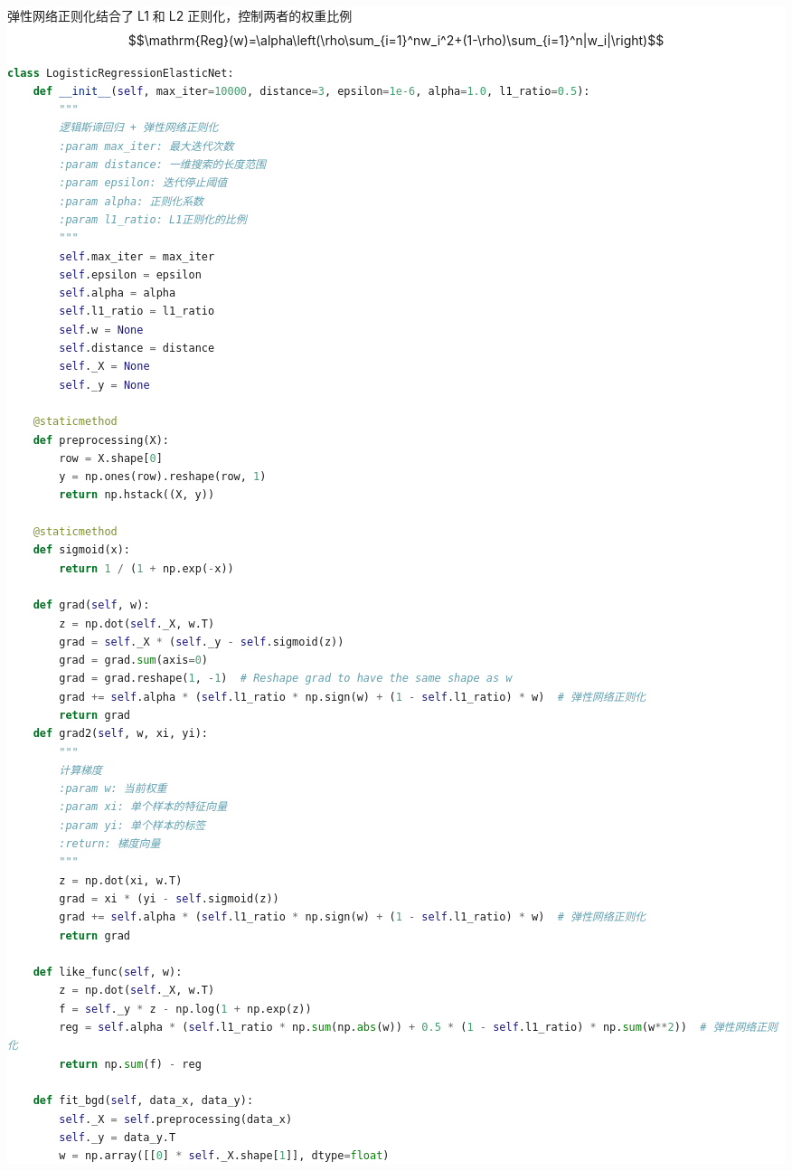 弹性网络正则化结合了 L1 和 L2 正则化，控制两者的权重比例
$$\mathrm{Reg}(w)=\alpha\left(\rho\sum_{i=1}^nw_i^2+(1-\rho)\sum_{i=1}^n|w_i|\right)$$


```python
class LogisticRegressionElasticNet:
    def __init__(self, max_iter=10000, distance=3, epsilon=1e-6, alpha=1.0, l1_ratio=0.5):
        """
        逻辑斯谛回归 + 弹性网络正则化
        :param max_iter: 最大迭代次数 
        :param distance: 一维搜索的长度范围
        :param epsilon: 迭代停止阈值
        :param alpha: 正则化系数
        :param l1_ratio: L1正则化的比例
        """
        self.max_iter = max_iter
        self.epsilon = epsilon
        self.alpha = alpha
        self.l1_ratio = l1_ratio
        self.w = None
        self.distance = distance
        self._X = None
        self._y = None

    @staticmethod
    def preprocessing(X):
        row = X.shape[0]
        y = np.ones(row).reshape(row, 1)
        return np.hstack((X, y))

    @staticmethod
    def sigmoid(x):
        return 1 / (1 + np.exp(-x))

    def grad(self, w):
        z = np.dot(self._X, w.T)
        grad = self._X * (self._y - self.sigmoid(z))
        grad = grad.sum(axis=0)
        grad = grad.reshape(1, -1)  # Reshape grad to have the same shape as w
        grad += self.alpha * (self.l1_ratio * np.sign(w) + (1 - self.l1_ratio) * w)  # 弹性网络正则化
        return grad
    def grad2(self, w, xi, yi):
        """
        计算梯度
        :param w: 当前权重
        :param xi: 单个样本的特征向量
        :param yi: 单个样本的标签
        :return: 梯度向量
        """
        z = np.dot(xi, w.T)
        grad = xi * (yi - self.sigmoid(z))
        grad += self.alpha * (self.l1_ratio * np.sign(w) + (1 - self.l1_ratio) * w)  # 弹性网络正则化
        return grad

    def like_func(self, w):
        z = np.dot(self._X, w.T)
        f = self._y * z - np.log(1 + np.exp(z))
        reg = self.alpha * (self.l1_ratio * np.sum(np.abs(w)) + 0.5 * (1 - self.l1_ratio) * np.sum(w**2))  # 弹性网络正则化
        return np.sum(f) - reg

    def fit_bgd(self, data_x, data_y):
        self._X = self.preprocessing(data_x)
        self._y = data_y.T
        w = np.array([[0] * self._X.shape[1]], dtype=float)
```